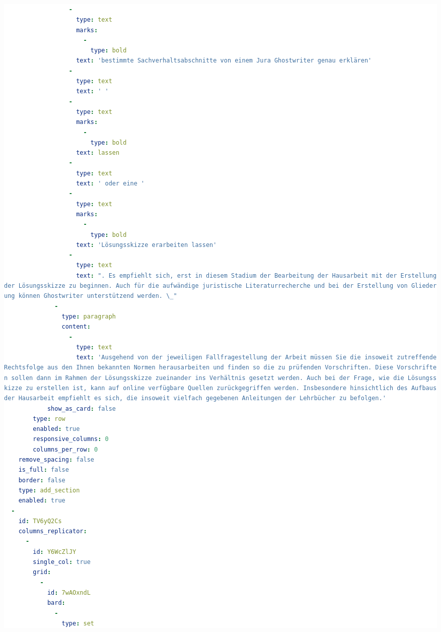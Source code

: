 ```yaml
                  -
                    type: text
                    marks:
                      -
                        type: bold
                    text: 'bestimmte Sachverhaltsabschnitte von einem Jura Ghostwriter genau erklären'
                  -
                    type: text
                    text: ' '
                  -
                    type: text
                    marks:
                      -
                        type: bold
                    text: lassen
                  -
                    type: text
                    text: ' oder eine '
                  -
                    type: text
                    marks:
                      -
                        type: bold
                    text: 'Lösungsskizze erarbeiten lassen'
                  -
                    type: text
                    text: ". Es empfiehlt sich, erst in diesem Stadium der Bearbeitung der Hausarbeit mit der Erstellung der Lösungsskizze zu beginnen. Auch für die aufwändige juristische Literaturrecherche und bei der Erstellung von Gliederung können Ghostwriter unterstützend werden. \_"
              -
                type: paragraph
                content:
                  -
                    type: text
                    text: 'Ausgehend von der jeweiligen Fallfragestellung der Arbeit müssen Sie die insoweit zutreffende Rechtsfolge aus den Ihnen bekannten Normen herausarbeiten und finden so die zu prüfenden Vorschriften. Diese Vorschriften sollen dann im Rahmen der Lösungsskizze zueinander ins Verhältnis gesetzt werden. Auch bei der Frage, wie die Lösungsskizze zu erstellen ist, kann auf online verfügbare Quellen zurückgegriffen werden. Insbesondere hinsichtlich des Aufbaus der Hausarbeit empfiehlt es sich, die insoweit vielfach gegebenen Anleitungen der Lehrbücher zu befolgen.'
            show_as_card: false
        type: row
        enabled: true
        responsive_columns: 0
        columns_per_row: 0
    remove_spacing: false
    is_full: false
    border: false
    type: add_section
    enabled: true
  -
    id: TV6yQ2Cs
    columns_replicator:
      -
        id: Y6WcZlJY
        single_col: true
        grid:
          -
            id: 7wAOxndL
            bard:
              -
                type: set
```